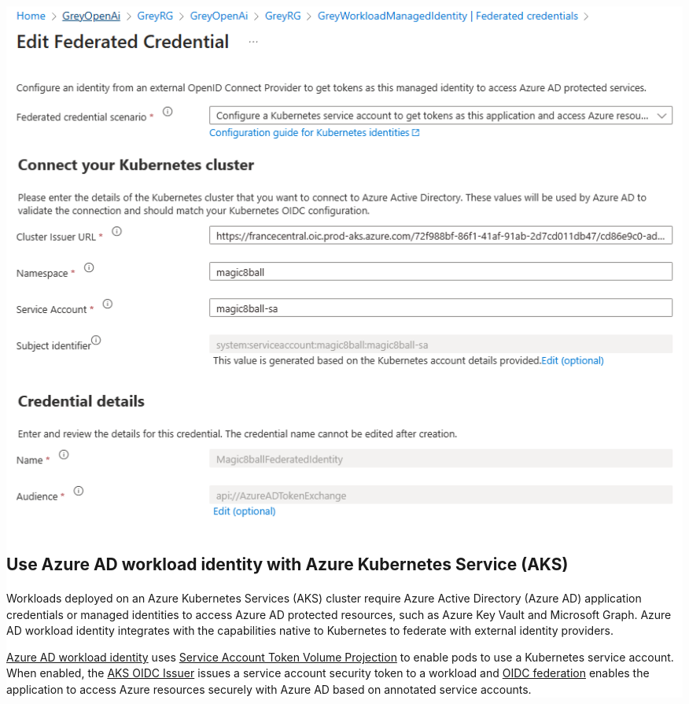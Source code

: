 ![Federated Identity Credentials](/images/federatedidentitycredentials.png)

## Use Azure AD workload identity with Azure Kubernetes Service (AKS)

Workloads deployed on an Azure Kubernetes Services (AKS) cluster require Azure Active Directory (Azure AD) application credentials or managed identities to access Azure AD protected resources, such as Azure Key Vault and Microsoft Graph. Azure AD workload identity integrates with the capabilities native to Kubernetes to federate with external identity providers.

[Azure AD workload identity](https://learn.microsoft.com/en-us/azure/active-directory/develop/workload-identities-overview) uses [Service Account Token Volume Projection](https://kubernetes.io/docs/tasks/configure-pod-container/configure-service-account/#serviceaccount-token-volume-projection) to enable pods to use a Kubernetes service account. When enabled, the [AKS OIDC Issuer](https://learn.microsoft.com/en-us/azure/aks/use-oidc-issuer) issues a service account security token to a workload and [OIDC federation](https://kubernetes.io/docs/reference/access-authn-authz/authentication/#openid-connect-tokens) enables the application to access Azure resources securely with Azure AD based on annotated service accounts.
